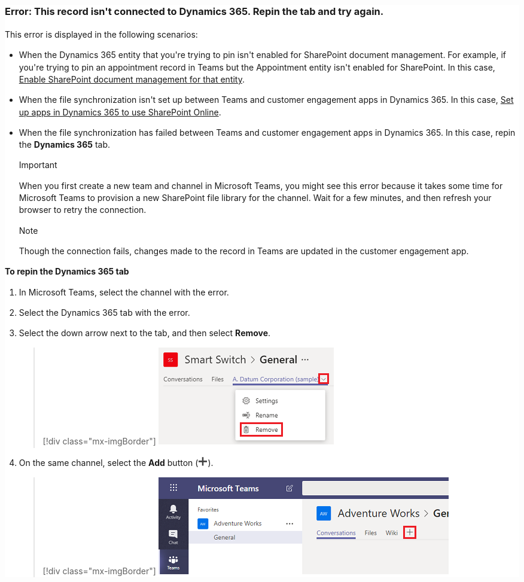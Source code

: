 ### Error: This record isn't connected to Dynamics 365. Repin the tab and try again.

This error is displayed in the following scenarios:

- When the Dynamics 365 entity that you're trying to pin isn't enabled for SharePoint document management. For example, if you're trying to pin an appointment record in Teams but the Appointment entity isn't enabled for SharePoint. In this case, [Enable SharePoint document management for that entity](/power-platform/admin/enable-sharepoint-document-management-specific-entities).

- When the file synchronization isn't set up between Teams and customer engagement apps  in Dynamics 365. In this case, [Set up apps in Dynamics 365 to use SharePoint Online](/power-platform/admin/set-up-dynamics-365-online-to-use-sharepoint-online).

- When the file synchronization has failed between Teams and customer engagement apps in Dynamics 365. In this case, repin the **Dynamics 365** tab.
 
    > [!IMPORTANT]
    > When you first create a new team and channel in Microsoft Teams, you might see this error because it takes some time for Microsoft Teams to provision a new SharePoint file library for the channel. Wait for a few minutes, and then refresh your browser to retry the connection.

    > [!NOTE]
    > Though the connection fails, changes made to the record in Teams are updated in the customer engagement app.  

**To repin the Dynamics 365 tab**

1. In Microsoft Teams, select the channel with the error.
2. Select the Dynamics 365 tab with the error.
3. Select the down arrow next to the tab, and then select **Remove**.

   > [!div class="mx-imgBorder"] 
   > ![Remove a Dynamics 365 apps tab.](media/teams-remove-tab.png "Remove a Dynamics 365 apps tab")

4. On the same channel, select the **Add** button (![Add button.](media/plus-2.png "Add button")).

   > [!div class="mx-imgBorder"] 
   > ![Select Add button.](media/teams-add-tab.png "Select Add button")
